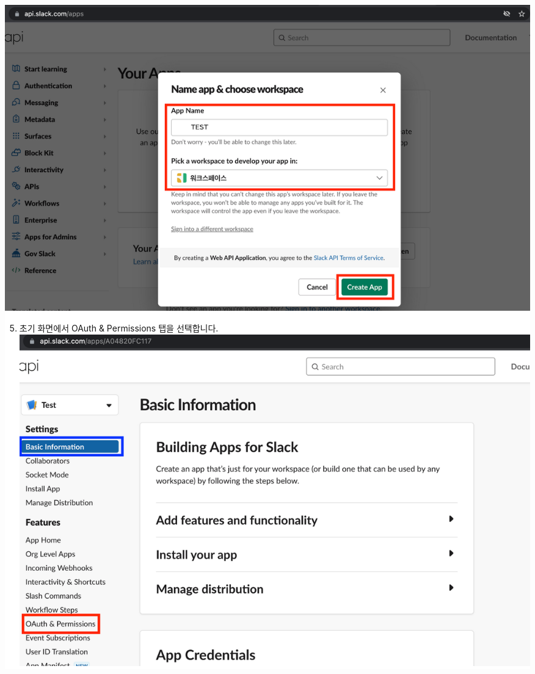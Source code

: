    ![](../images/2022-10-22-slack8.png)

5. 초기 화면에서 OAuth & Permissions 탭을 선택합니다.
   ![](../images/2022-10-22-slack9.png)
